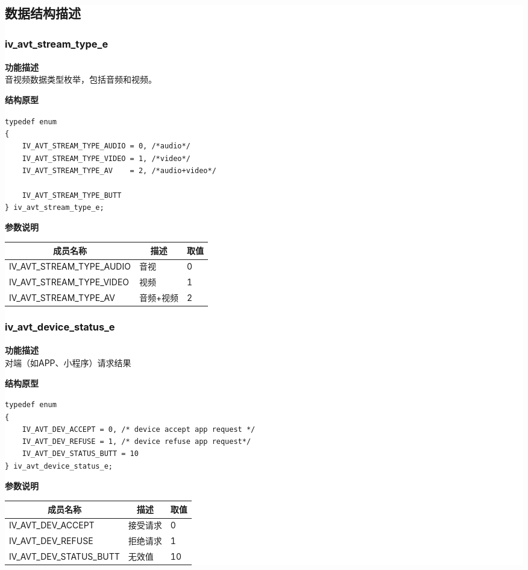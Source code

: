 
## 数据结构描述

### iv_avt_stream_type_e

**功能描述**  
音视频数据类型枚举，包括音频和视频。

**结构原型**  

```
typedef enum
{
    IV_AVT_STREAM_TYPE_AUDIO = 0, /*audio*/
    IV_AVT_STREAM_TYPE_VIDEO = 1, /*video*/
    IV_AVT_STREAM_TYPE_AV    = 2, /*audio+video*/

    IV_AVT_STREAM_TYPE_BUTT
} iv_avt_stream_type_e;
```

**参数说明**  

| 成员名称                 | 描述      | 取值 |
| ------------------------ | --------- | ---- |
| IV_AVT_STREAM_TYPE_AUDIO | 音视      | 0    |
| IV_AVT_STREAM_TYPE_VIDEO | 视频      | 1    |
| IV_AVT_STREAM_TYPE_AV    | 音频+视频 | 2    |


### iv_avt_device_status_e

**功能描述**  
对端（如APP、小程序）请求结果

**结构原型**  

```
typedef enum
{
    IV_AVT_DEV_ACCEPT = 0, /* device accept app request */
    IV_AVT_DEV_REFUSE = 1, /* device refuse app request*/
    IV_AVT_DEV_STATUS_BUTT = 10
} iv_avt_device_status_e;
```

**参数说明**  

| 成员名称               | 描述     | 取值 |
| ---------------------- | -------- | ---- |
| IV_AVT_DEV_ACCEPT      | 接受请求 | 0    |
| IV_AVT_DEV_REFUSE      | 拒绝请求 | 1    |
| IV_AVT_DEV_STATUS_BUTT | 无效值   | 10   |
